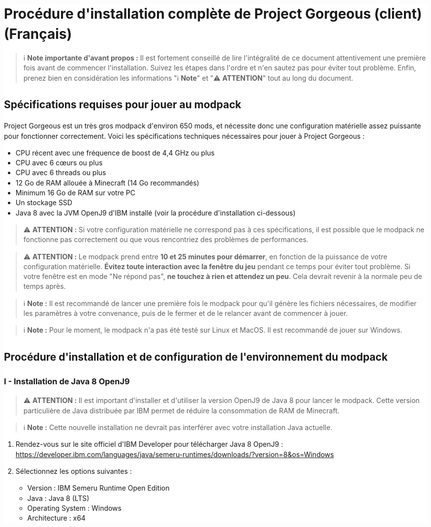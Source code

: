 # Procédure d'installation complète de Project Gorgeous (client) (Français)

> ℹ️ **Note importante d'avant propos :** Il est fortement conseillé de lire l'intégralité de ce document attentivement une première fois avant de commencer l'installation. Suivez les étapes dans l'ordre et n'en sautez pas pour éviter tout problème. Enfin, prenez bien en considération les informations "ℹ️ **Note**" et "⚠️ **ATTENTION**" tout au long du document.

## Spécifications requises pour jouer au modpack
Project Gorgeous est un très gros modpack d'environ 650 mods, et nécessite donc une configuration matérielle assez puissante pour fonctionner correctement. Voici les spécifications techniques nécessaires pour jouer à Project Gorgeous :
- CPU récent avec une fréquence de boost de 4,4 GHz ou plus
- CPU avec 6 cœurs ou plus
- CPU avec 6 threads ou plus
- 12 Go de RAM allouée à Minecraft (14 Go recommandés)
- Minimum 16 Go de RAM sur votre PC
- Un stockage SSD
- Java 8 avec la JVM OpenJ9 d'IBM installé (voir la procédure d'installation ci-dessous)

> ⚠️ **ATTENTION :** Si votre configuration matérielle ne correspond pas à ces spécifications, il est possible que le modpack ne fonctionne pas correctement ou que vous rencontriez des problèmes de performances.

> ⚠️ **ATTENTION :** Le modpack prend entre **10 et 25 minutes pour démarrer**, en fonction de la puissance de votre configuration matérielle. **Évitez toute interaction avec la fenêtre du jeu** pendant ce temps pour éviter tout problème. Si votre fenêtre est en mode "Ne répond pas", **ne touchez à rien et attendez un peu**. Cela devrait revenir à la normale peu de temps après.

> ℹ️ **Note :** Il est recommandé de lancer une première fois le modpack pour qu'il génère les fichiers nécessaires, de modifier les paramètres à votre convenance, puis de le fermer et de le relancer avant de commencer à jouer.

> ℹ️ **Note :** Pour le moment, le modpack n'a pas été testé sur Linux et MacOS. Il est recommandé de jouer sur Windows.

## Procédure d'installation et de configuration de l'environnement du modpack

### I - Installation de Java 8 OpenJ9

> ⚠️ **ATTENTION :** Il est important d'installer et d'utiliser la version OpenJ9 de Java 8 pour lancer le modpack. Cette version particulière de Java distribuée par IBM permet de réduire la consommation de RAM de Minecraft.

> ℹ️ **Note :** Cette nouvelle installation ne devrait pas interférer avec votre installation Java actuelle.

1. Rendez-vous sur le site officiel d'IBM Developer pour télécharger Java 8 OpenJ9 : https://developer.ibm.com/languages/java/semeru-runtimes/downloads/?version=8&os=Windows

2. Sélectionnez les options suivantes :
   - Version : IBM Semeru Runtime Open Edition
   - Java : Java 8 (LTS)
   - Operating System : Windows
   - Architecture : x64

